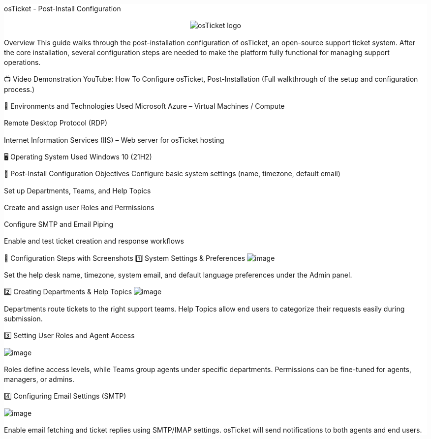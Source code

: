osTicket - Post-Install Configuration
<p align="center"> <img src="https://i.imgur.com/Clzj7Xs.png" alt="osTicket logo"/> </p>
Overview
This guide walks through the post-installation configuration of osTicket, an open-source support ticket system. After the core installation, several configuration steps are needed to make the platform fully functional for managing support operations.

📺 Video Demonstration
YouTube: How To Configure osTicket, Post-Installation
(Full walkthrough of the setup and configuration process.)

🧰 Environments and Technologies Used
Microsoft Azure – Virtual Machines / Compute

Remote Desktop Protocol (RDP)

Internet Information Services (IIS) – Web server for osTicket hosting

🖥️ Operating System Used
Windows 10 (21H2)

🎯 Post-Install Configuration Objectives
Configure basic system settings (name, timezone, default email)

Set up Departments, Teams, and Help Topics

Create and assign user Roles and Permissions

Configure SMTP and Email Piping

Enable and test ticket creation and response workflows

🔧 Configuration Steps with Screenshots
1️⃣ System Settings & Preferences
<img width="686" height="386" alt="image" src="https://github.com/user-attachments/assets/3b08fda2-ea53-43dd-8573-3211c8813fb5" />

Set the help desk name, timezone, system email, and default language preferences under the Admin panel.

2️⃣ Creating Departments & Help Topics
<img width="2560" height="1278" alt="image" src="https://github.com/user-attachments/assets/ce78ad8d-0258-4b0b-9fac-0947b50acdcb" />

Departments route tickets to the right support teams. Help Topics allow end users to categorize their requests easily during submission.

3️⃣ Setting User Roles and Agent Access

<img width="571" height="259" alt="image" src="https://github.com/user-attachments/assets/bae9284f-4fb4-473d-90c8-027b5ff7449e" />

Roles define access levels, while Teams group agents under specific departments. Permissions can be fine-tuned for agents, managers, or admins.

4️⃣ Configuring Email Settings (SMTP)

<img width="712" height="720" alt="image" src="https://github.com/user-attachments/assets/5df494b1-5dcb-4c47-9fb3-ce95322efb30" />

Enable email fetching and ticket replies using SMTP/IMAP settings. osTicket will send notifications to both agents and end users.
